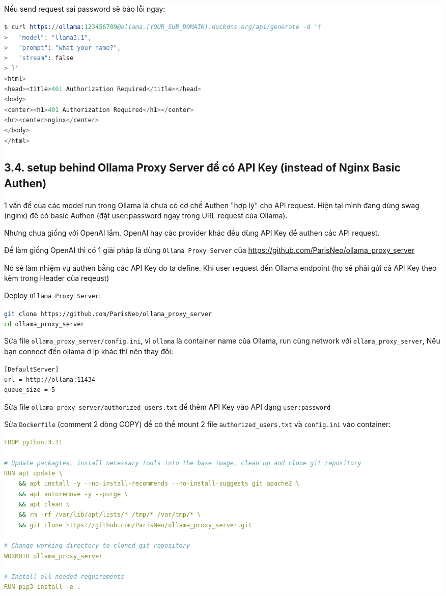 Nếu send request sai password sẽ báo lỗi ngay:

```s
$ curl https://ollama:123456789@ollama.[YOUR_SUB_DOMAIN].duckdns.org/api/generate -d '{
>   "model": "llama3.1",
>   "prompt": "what your name?",
>   "stream": false
> }'
<html>
<head><title>401 Authorization Required</title></head>
<body>
<center><h1>401 Authorization Required</h1></center>
<hr><center>nginx</center>
</body>
</html>
```

## 3.4. setup behind Ollama Proxy Server để có API Key (instead of Nginx Basic Authen)

1 vấn đề của các model run trong Ollama là chưa có cơ chế Authen "hợp lý" cho API request. Hiện tại mình đang dùng swag (nginx) để có basic Authen (đặt user:password ngay trong URL request của Ollama).

Nhưng chưa giống với OpenAI lắm, OpenAI hay các provider khác đều dùng API Key để authen các API request.

Để làm giống OpenAI thì có 1 giải pháp là dùng `Ollama Proxy Server` của https://github.com/ParisNeo/ollama_proxy_server

Nó sẽ làm nhiệm vụ authen bằng các API Key do ta define. Khi user request đến Ollama endpoint (họ sẽ phải gửi cả API Key theo kèm trong Header của reqeust)

Deploy `Ollama Proxy Server`:

```sh
git clone https://github.com/ParisNeo/ollama_proxy_server
cd ollama_proxy_server
```

Sửa file `ollama_proxy_server/config.ini`, vì `ollama` là container name của Ollama, run cùng network với `ollama_proxy_server`, Nếu bạn connect đến ollama ở ip khác thì nên thay đổi:
```
[DefaultServer]
url = http://ollama:11434
queue_size = 5
```

Sửa file `ollama_proxy_server/authorized_users.txt` để thêm API Key vào API dạng `user:password`

Sửa `Dockerfile` (comment 2 dòng COPY) để có thể mount 2 file `authorized_users.txt` và `config.ini` vào container:

```yml
FROM python:3.11

# Update packagtes, install necessary tools into the base image, clean up and clone git repository
RUN apt update \
    && apt install -y --no-install-recommends --no-install-suggests git apache2 \
    && apt autoremove -y --purge \
    && apt clean \
    && rm -rf /var/lib/apt/lists/* /tmp/* /var/tmp/* \
    && git clone https://github.com/ParisNeo/ollama_proxy_server.git

# Change working directory to cloned git repository
WORKDIR ollama_proxy_server

# Install all needed requirements
RUN pip3 install -e .
```